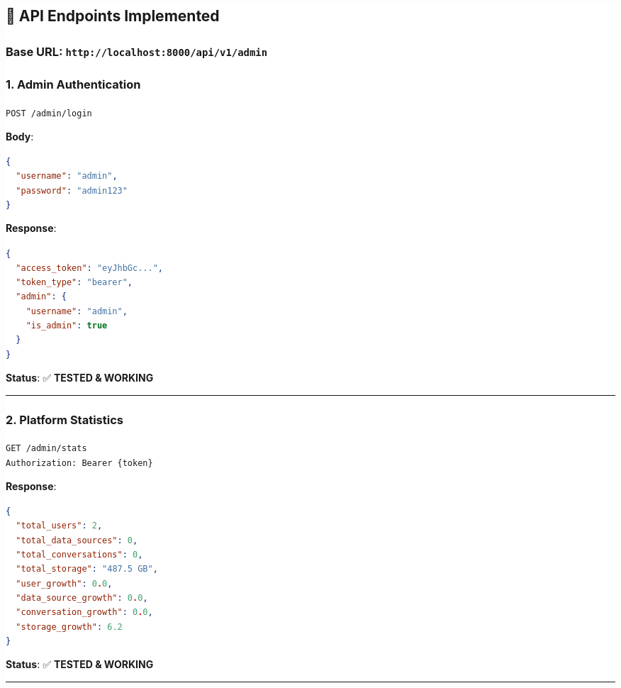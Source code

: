 
## 🚀 API Endpoints Implemented

### **Base URL**: `http://localhost:8000/api/v1/admin`

### **1. Admin Authentication**
```
POST /admin/login
```
**Body**:
```json
{
  "username": "admin",
  "password": "admin123"
}
```
**Response**:
```json
{
  "access_token": "eyJhbGc...",
  "token_type": "bearer",
  "admin": {
    "username": "admin",
    "is_admin": true
  }
}
```
**Status**: ✅ **TESTED & WORKING**

---

### **2. Platform Statistics**
```
GET /admin/stats
Authorization: Bearer {token}
```
**Response**:
```json
{
  "total_users": 2,
  "total_data_sources": 0,
  "total_conversations": 0,
  "total_storage": "487.5 GB",
  "user_growth": 0.0,
  "data_source_growth": 0.0,
  "conversation_growth": 0.0,
  "storage_growth": 6.2
}
```
**Status**: ✅ **TESTED & WORKING**

---

